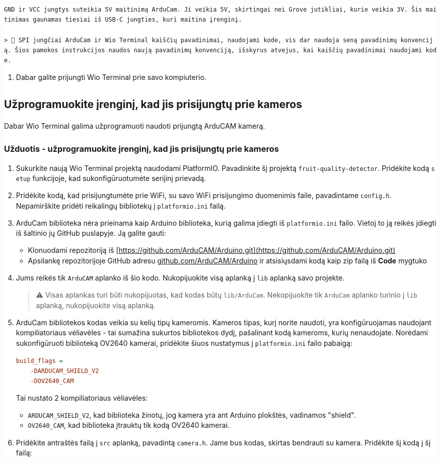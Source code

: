     GND ir VCC jungtys suteikia 5V maitinimą ArduCam. Ji veikia 5V, skirtingai nei Grove jutikliai, kurie veikia 3V. Šis maitinimas gaunamas tiesiai iš USB-C jungties, kuri maitina įrenginį.

    > 💁 SPI jungčiai ArduCam ir Wio Terminal kaiščių pavadinimai, naudojami kode, vis dar naudoja seną pavadinimų konvenciją. Šios pamokos instrukcijos naudos naują pavadinimų konvenciją, išskyrus atvejus, kai kaiščių pavadinimai naudojami kode.

1. Dabar galite prijungti Wio Terminal prie savo kompiuterio.

## Užprogramuokite įrenginį, kad jis prisijungtų prie kameros

Dabar Wio Terminal galima užprogramuoti naudoti prijungtą ArduCAM kamerą.

### Užduotis - užprogramuokite įrenginį, kad jis prisijungtų prie kameros

1. Sukurkite naują Wio Terminal projektą naudodami PlatformIO. Pavadinkite šį projektą `fruit-quality-detector`. Pridėkite kodą `setup` funkcijoje, kad sukonfigūruotumėte serijinį prievadą.

1. Pridėkite kodą, kad prisijungtumėte prie WiFi, su savo WiFi prisijungimo duomenimis faile, pavadintame `config.h`. Nepamirškite pridėti reikalingų bibliotekų į `platformio.ini` failą.

1. ArduCam biblioteka nėra prieinama kaip Arduino biblioteka, kurią galima įdiegti iš `platformio.ini` failo. Vietoj to ją reikės įdiegti iš šaltinio jų GitHub puslapyje. Ją galite gauti:

    * Klonuodami repozitoriją iš [https://github.com/ArduCAM/Arduino.git](https://github.com/ArduCAM/Arduino.git)
    * Apsilankę repozitorijoje GitHub adresu [github.com/ArduCAM/Arduino](https://github.com/ArduCAM/Arduino) ir atsisiųsdami kodą kaip zip failą iš **Code** mygtuko

1. Jums reikės tik `ArduCAM` aplanko iš šio kodo. Nukopijuokite visą aplanką į `lib` aplanką savo projekte.

    > ⚠️ Visas aplankas turi būti nukopijuotas, kad kodas būtų `lib/ArduCam`. Nekopijuokite tik `ArduCam` aplanko turinio į `lib` aplanką, nukopijuokite visą aplanką.

1. ArduCam bibliotekos kodas veikia su kelių tipų kameromis. Kameros tipas, kurį norite naudoti, yra konfigūruojamas naudojant kompiliatoriaus vėliavėles - tai sumažina sukurtos bibliotekos dydį, pašalinant kodą kameroms, kurių nenaudojate. Norėdami sukonfigūruoti biblioteką OV2640 kamerai, pridėkite šiuos nustatymus į `platformio.ini` failo pabaigą:

    ```ini
    build_flags =
        -DARDUCAM_SHIELD_V2
        -DOV2640_CAM
    ```

    Tai nustato 2 kompiliatoriaus vėliavėles:

      * `ARDUCAM_SHIELD_V2`, kad biblioteka žinotų, jog kamera yra ant Arduino plokštės, vadinamos "shield".
      * `OV2640_CAM`, kad biblioteka įtrauktų tik kodą OV2640 kamerai.

1. Pridėkite antraštės failą į `src` aplanką, pavadintą `camera.h`. Jame bus kodas, skirtas bendrauti su kamera. Pridėkite šį kodą į šį failą:
